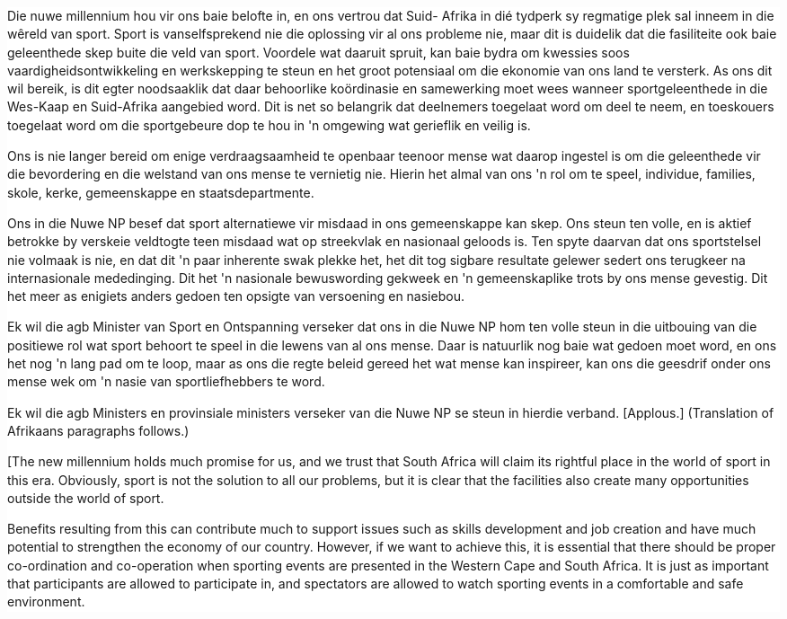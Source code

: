 Die nuwe millennium hou vir ons baie belofte in, en ons  vertrou  dat  Suid-
Afrika in dié tydperk sy regmatige plek sal inneem in die wêreld van  sport.
Sport is vanselfsprekend nie die oplossing vir al  ons  probleme  nie,  maar
dit is duidelik dat die fasiliteite ook  baie  geleenthede  skep  buite  die
veld van sport.
Voordele  wat  daaruit   spruit,   kan   baie   bydra   om   kwessies   soos
vaardigheidsontwikkeling en werkskepping te steun en  het  groot  potensiaal
om die ekonomie van ons land te versterk. As ons  dit  wil  bereik,  is  dit
egter noodsaaklik dat daar behoorlike koördinasie en samewerking  moet  wees
wanneer sportgeleenthede in die Wes-Kaap en Suid-Afrika aangebied word.  Dit
is net so belangrik dat deelnemers  toegelaat  word  om  deel  te  neem,  en
toeskouers toegelaat word om die sportgebeure dop te hou in 'n omgewing  wat
gerieflik en veilig is.

Ons is nie langer bereid  om  enige  verdraagsaamheid  te  openbaar  teenoor
mense wat daarop ingestel is om die geleenthede vir die bevordering  en  die
welstand van ons mense te vernietig nie. Hierin het almal van ons 'n rol  om
te   speel,   individue,   families,   skole,   kerke,    gemeenskappe    en
staatsdepartmente.

Ons in die  Nuwe  NP  besef  dat  sport  alternatiewe  vir  misdaad  in  ons
gemeenskappe kan skep. Ons  steun  ten  volle,  en  is  aktief  betrokke  by
verskeie veldtogte teen misdaad wat op streekvlak en nasionaal  geloods  is.
Ten spyte daarvan dat ons sportstelsel nie volmaak is nie,  en  dat  dit  'n
paar inherente swak plekke  het,  het  dit  tog  sigbare  resultate  gelewer
sedert ons terugkeer na internasionale mededinging.  Dit  het  'n  nasionale
bewuswording gekweek en 'n gemeenskaplike trots by ons mense  gevestig.  Dit
het meer as enigiets anders gedoen ten opsigte van versoening en nasiebou.

Ek wil die agb Minister van Sport en Ontspanning verseker  dat  ons  in  die
Nuwe NP hom ten volle steun in die  uitbouing  van  die  positiewe  rol  wat
sport behoort te speel in die lewens van al ons  mense.  Daar  is  natuurlik
nog baie wat gedoen moet word, en ons het nog 'n lang pad om te  loop,  maar
as ons die regte beleid gereed het wat mense  kan  inspireer,  kan  ons  die
geesdrif onder ons mense wek om 'n nasie van sportliefhebbers te word.

Ek wil die agb Ministers en provinsiale ministers verseker van die  Nuwe  NP
se  steun  in  hierdie  verband.  [Applous.]   (Translation   of   Afrikaans
paragraphs follows.)

[The new millennium holds much promise for  us,  and  we  trust  that  South
Africa will claim its rightful place in the world  of  sport  in  this  era.
Obviously, sport is not the solution to all our problems, but  it  is  clear
that the facilities also create many  opportunities  outside  the  world  of
sport.

Benefits resulting from this can contribute much to support issues  such  as
skills development and job creation and have much  potential  to  strengthen
the economy of our country. However, if we  want  to  achieve  this,  it  is
essential that there should be proper co-ordination  and  co-operation  when
sporting events are presented in the Western Cape and South  Africa.  It  is
just as important that participants  are  allowed  to  participate  in,  and
spectators are allowed to watch sporting events in a  comfortable  and  safe
environment.
